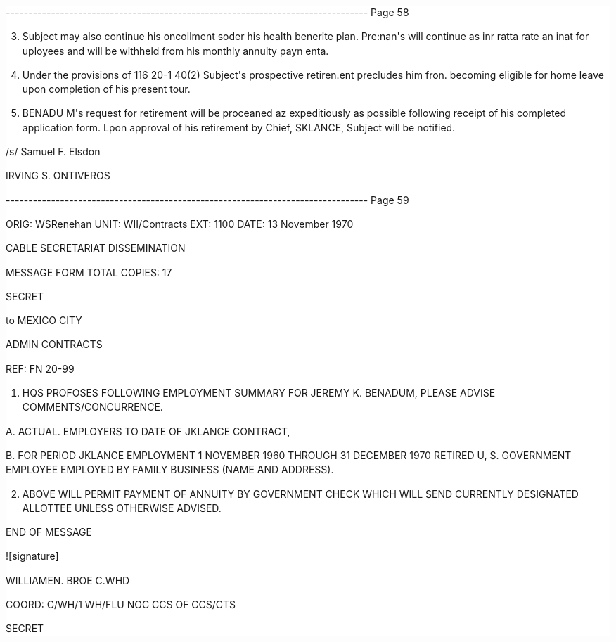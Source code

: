 
-------------------------------------------------------------------------------- Page 58

3. Subject may also continue his oncollment soder his health benerite plan. Pre:nan's will continue as inr ratta rate an inat for uployees and will be withheld from his monthly annuity payn enta.

4. Under the provisions of 116 20-1 40(2) Subject's prospective retiren.ent precludes him fron. becoming eligible for home leave upon completion of his present tour.

5. BENADU M's request for retirement will be proceaned az expeditiously as possible following receipt of his completed application form. Lpon approval of his retirement by Chief, SKLANCE, Subject will be notified.

/s/ Samuel F. Elsdon

IRVING S. ONTIVEROS


-------------------------------------------------------------------------------- Page 59

ORIG: WSRenehan
UNIT: WII/Contracts
EXT: 1100
DATE: 13 November 1970

CABLE SECRETARIAT DISSEMINATION

MESSAGE FORM TOTAL COPIES: 17

SECRET

to MEXICO CITY

ADMIN CONTRACTS

REF: FN 20-99

1. HQS PROFOSES FOLLOWING EMPLOYMENT SUMMARY FOR JEREMY K. BENADUM, PLEASE ADVISE COMMENTS/CONCURRENCE.

A. ACTUAL. EMPLOYERS TO DATE OF JKLANCE CONTRACT,

B. FOR PERIOD JKLANCE EMPLOYMENT 1 NOVEMBER 1960 THROUGH 31 DECEMBER 1970 RETIRED U, S. GOVERNMENT EMPLOYEE EMPLOYED BY FAMILY BUSINESS (NAME AND ADDRESS).

2. ABOVE WILL PERMIT PAYMENT OF ANNUITY BY GOVERNMENT CHECK WHICH WILL SEND CURRENTLY DESIGNATED ALLOTTEE UNLESS OTHERWISE ADVISED.

END OF MESSAGE

![signature]

WILLIAMEN. BROE
C.WHD

COORD: C/WH/1
WH/FLU NOC
CCS OF
CCS/CTS

SECRET
